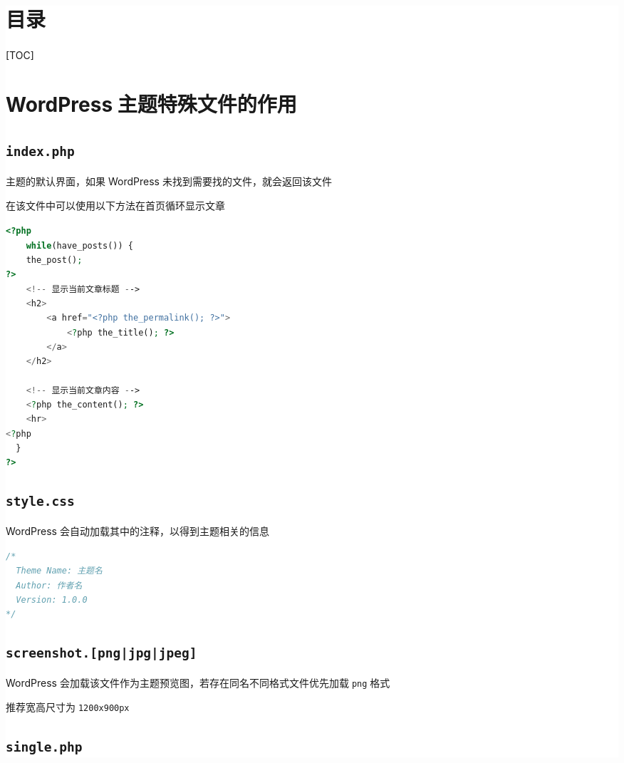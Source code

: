 # 目录

[TOC]

# WordPress 主题特殊文件的作用

## `index.php`

主题的默认界面，如果 WordPress 未找到需要找的文件，就会返回该文件

在该文件中可以使用以下方法在首页循环显示文章

```php
<?php
	while(have_posts()) {
    the_post();
?>
  	<!-- 显示当前文章标题 -->
    <h2>
  		<a href="<?php the_permalink(); ?>">
  			<?php the_title(); ?>
  		</a>
  	</h2>

    <!-- 显示当前文章内容 -->
  	<?php the_content(); ?>
  	<hr>
<?php
  }
?>
```

## `style.css`

WordPress 会自动加载其中的注释，以得到主题相关的信息

```css
/*
  Theme Name: 主题名
  Author: 作者名
  Version: 1.0.0
*/
```

## `screenshot.[png|jpg|jpeg]`

WordPress 会加载该文件作为主题预览图，若存在同名不同格式文件优先加载 `png` 格式

推荐宽高尺寸为 `1200x900px`

## `single.php`
